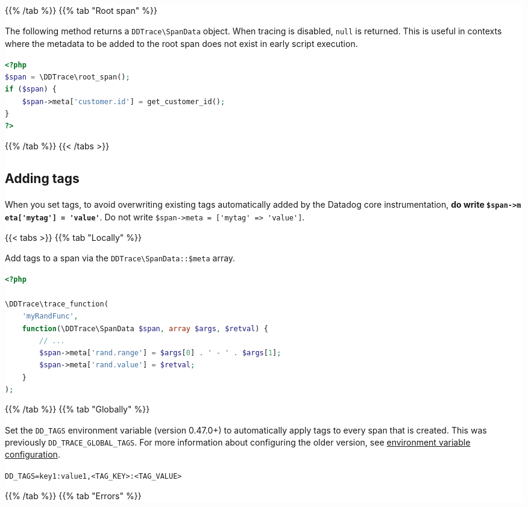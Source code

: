 {{% /tab %}}
{{% tab "Root span" %}}

The following method returns a `DDTrace\SpanData` object. When tracing is disabled, `null` is returned. This is useful in contexts where the metadata to be added to the root span does not exist in early script execution.

```php
<?php
$span = \DDTrace\root_span();
if ($span) {
    $span->meta['customer.id'] = get_customer_id();
}
?>
```

{{% /tab %}}
{{< /tabs >}}

## Adding tags

<div class="alert alert-warning">
When you set tags, to avoid overwriting existing tags automatically added by the Datadog core instrumentation, <strong>do write <code>$span->meta['mytag'] = 'value'</code></strong>. Do not write <code>$span->meta = ['mytag' => 'value']</code>.
</div>

{{< tabs >}}
{{% tab "Locally" %}}

Add tags to a span via the `DDTrace\SpanData::$meta` array.

```php
<?php

\DDTrace\trace_function(
    'myRandFunc',
    function(\DDTrace\SpanData $span, array $args, $retval) {
        // ...
        $span->meta['rand.range'] = $args[0] . ' - ' . $args[1];
        $span->meta['rand.value'] = $retval;
    }
);
```

{{% /tab %}}
{{% tab "Globally" %}}

Set the `DD_TAGS` environment variable (version 0.47.0+) to automatically apply tags to every span that is created. This was previously `DD_TRACE_GLOBAL_TAGS`. For more information about configuring the older version, see [environment variable configuration][1].

```
DD_TAGS=key1:value1,<TAG_KEY>:<TAG_VALUE>
```

[1]: /tracing/setup/php/#environment-variable-configuration
{{% /tab %}}
{{% tab "Errors" %}}


[1]: /tracing/glossary/#spans
[2]: /tracing/glossary/#span-tags
[3]: /tracing/security
[4]: /tracing/guide/send_traces_to_agent_by_api/
[5]: https://www.php.net/func_get_args
[6]: https://github.com/DataDog/dd-trace-php/releases/latest
[7]: https://laravel-news.com/laravel-5-6-removes-artisan-optimize
[8]: /tracing/trace_collection/open_standards/php#opentracing